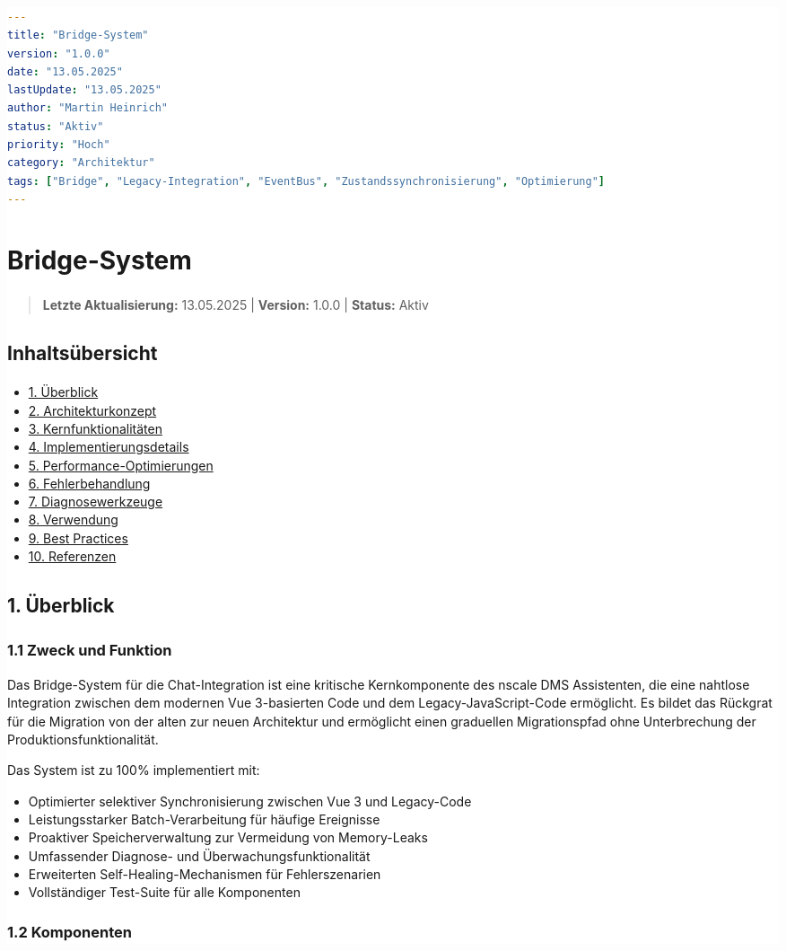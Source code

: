 ```yaml
---
title: "Bridge-System"
version: "1.0.0"
date: "13.05.2025"
lastUpdate: "13.05.2025"
author: "Martin Heinrich"
status: "Aktiv"
priority: "Hoch"
category: "Architektur"
tags: ["Bridge", "Legacy-Integration", "EventBus", "Zustandssynchronisierung", "Optimierung"]
---
```


# Bridge-System

> **Letzte Aktualisierung:** 13.05.2025 | **Version:** 1.0.0 | **Status:** Aktiv

## Inhaltsübersicht

- [1. Überblick](#1-überblick)
- [2. Architekturkonzept](#2-architekturkonzept)
- [3. Kernfunktionalitäten](#3-kernfunktionalitäten)
- [4. Implementierungsdetails](#4-implementierungsdetails)
- [5. Performance-Optimierungen](#5-performance-optimierungen)
- [6. Fehlerbehandlung](#6-fehlerbehandlung)
- [7. Diagnosewerkzeuge](#7-diagnosewerkzeuge)
- [8. Verwendung](#8-verwendung)
- [9. Best Practices](#9-best-practices)
- [10. Referenzen](#10-referenzen)

## 1. Überblick

### 1.1 Zweck und Funktion

Das Bridge-System für die Chat-Integration ist eine kritische Kernkomponente des nscale DMS Assistenten, die eine nahtlose Integration zwischen dem modernen Vue 3-basierten Code und dem Legacy-JavaScript-Code ermöglicht. Es bildet das Rückgrat für die Migration von der alten zur neuen Architektur und ermöglicht einen graduellen Migrationspfad ohne Unterbrechung der Produktionsfunktionalität.

Das System ist zu 100% implementiert mit:

- Optimierter selektiver Synchronisierung zwischen Vue 3 und Legacy-Code
- Leistungsstarker Batch-Verarbeitung für häufige Ereignisse
- Proaktiver Speicherverwaltung zur Vermeidung von Memory-Leaks
- Umfassender Diagnose- und Überwachungsfunktionalität
- Erweiterten Self-Healing-Mechanismen für Fehlerszenarien
- Vollständiger Test-Suite für alle Komponenten

### 1.2 Komponenten
